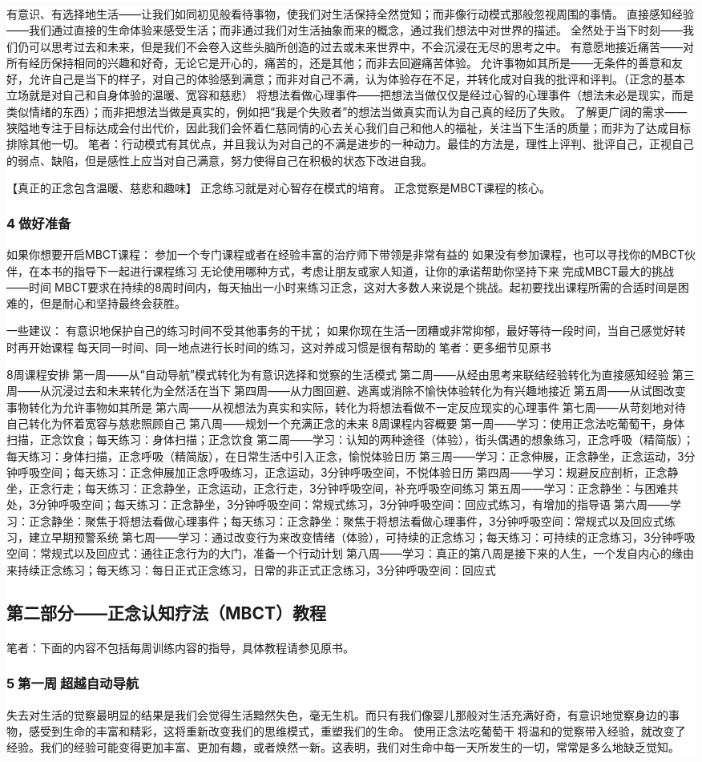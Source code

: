 有意识、有选择地生活——让我们如同初见般看待事物，使我们对生活保持全然觉知；而非像行动模式那般忽视周围的事情。
直接感知经验——我们通过直接的生命体验来感受生活；而非通过我们对生活抽象而来的概念，通过我们想法中对世界的描述。
全然处于当下时刻——我们仍可以思考过去和未来，但是我们不会卷入这些头脑所创造的过去或未来世界中，不会沉浸在无尽的思考之中。
有意愿地接近痛苦——对所有经历保持相同的兴趣和好奇，无论它是开心的，痛苦的，还是其他；而非去回避痛苦体验。
允许事物如其所是——无条件的善意和友好，允许自己是当下的样子，对自己的体验感到满意；而非对自己不满，认为体验存在不足，并转化成对自我的批评和评判。（正念的基本立场就是对自己和自身体验的温暖、宽容和慈悲）
将想法看做心理事件——把想法当做仅仅是经过心智的心理事件（想法未必是现实，而是类似情绪的东西）；而非把想法当做是真实的，例如把“我是个失败者”的想法当做真实而认为自己真的经历了失败。
了解更广阔的需求——狭隘地专注于目标达成会付出代价，因此我们会怀着仁慈同情的心去关心我们自己和他人的福祉，关注当下生活的质量；而非为了达成目标排除其他一切。
笔者：行动模式有其优点，并且我认为对自己的不满是进步的一种动力。最佳的方法是，理性上评判、批评自己，正视自己的弱点、缺陷，但是感性上应当对自己满意，努力使得自己在积极的状态下改进自我。

【真正的正念包含温暖、慈悲和趣味】
正念练习就是对心智存在模式的培育。
正念觉察是MBCT课程的核心。

### 4 做好准备
如果你想要开启MBCT课程：
参加一个专门课程或者在经验丰富的治疗师下带领是非常有益的
如果没有参加课程，也可以寻找你的MBCT伙伴，在本书的指导下一起进行课程练习
无论使用哪种方式，考虑让朋友或家人知道，让你的承诺帮助你坚持下来
完成MBCT最大的挑战——时间
MBCT要求在持续的8周时间内，每天抽出一小时来练习正念，这对大多数人来说是个挑战。起初要找出课程所需的合适时间是困难的，但是耐心和坚持最终会获胜。

一些建议：
有意识地保护自己的练习时间不受其他事务的干扰；
如果你现在生活一团糟或非常抑郁，最好等待一段时间，当自己感觉好转时再开始课程
每天同一时间、同一地点进行长时间的练习，这对养成习惯是很有帮助的
笔者：更多细节见原书

8周课程安排
第一周——从“自动导航”模式转化为有意识选择和觉察的生活模式
第二周——从经由思考来联结经验转化为直接感知经验
第三周——从沉浸过去和未来转化为全然活在当下
第四周——从力图回避、逃离或消除不愉快体验转化为有兴趣地接近
第五周——从试图改变事物转化为允许事物如其所是
第六周——从视想法为真实和实际，转化为将想法看做不一定反应现实的心理事件
第七周——从苛刻地对待自己转化为怀着宽容与慈悲照顾自己
第八周——规划一个充满正念的未来
8周课程内容概要
第一周——学习：使用正念法吃葡萄干，身体扫描，正念饮食；每天练习：身体扫描；正念饮食
第二周——学习：认知的两种途径（体验），街头偶遇的想象练习，正念呼吸（精简版）；每天练习：身体扫描，正念呼吸（精简版），在日常生活中引入正念，愉悦体验日历
第三周——学习：正念伸展，正念静坐，正念运动，3分钟呼吸空间；每天练习：正念伸展加正念呼吸练习，正念运动，3分钟呼吸空间，不悦体验日历
第四周——学习：规避反应剖析，正念静坐，正念行走；每天练习：正念静坐，正念运动，正念行走，3分钟呼吸空间，补充呼吸空间练习
第五周——学习：正念静坐：与困难共处，3分钟呼吸空间；每天练习：正念静坐，3分钟呼吸空间：常规式练习，3分钟呼吸空间：回应式练习，有增加的指导语
第六周——学习：正念静坐：聚焦于将想法看做心理事件；每天练习：正念静坐：聚焦于将想法看做心理事件，3分钟呼吸空间：常规式以及回应式练习，建立早期预警系统
第七周——学习：通过改变行为来改变情绪（体验），可持续的正念练习；每天练习：可持续的正念练习，3分钟呼吸空间：常规式以及回应式：通往正念行为的大门，准备一个行动计划
第八周——学习：真正的第八周是接下来的人生，一个发自内心的缘由来持续正念练习；每天练习：每日正式正念练习，日常的非正式正念练习，3分钟呼吸空间：回应式

## 第二部分——正念认知疗法（MBCT）教程
笔者：下面的内容不包括每周训练内容的指导，具体教程请参见原书。
### 5 第一周 超越自动导航
失去对生活的觉察最明显的结果是我们会觉得生活黯然失色，毫无生机。而只有我们像婴儿那般对生活充满好奇，有意识地觉察身边的事物，感受到生命的丰富和精彩，这将重新改变我们的思维模式，重塑我们的生命。
使用正念法吃葡萄干
将温和的觉察带入经验，就改变了经验。我们的经验可能变得更加丰富、更加有趣，或者焕然一新。这表明，我们对生命中每一天所发生的一切，常常是多么地缺乏觉知。
